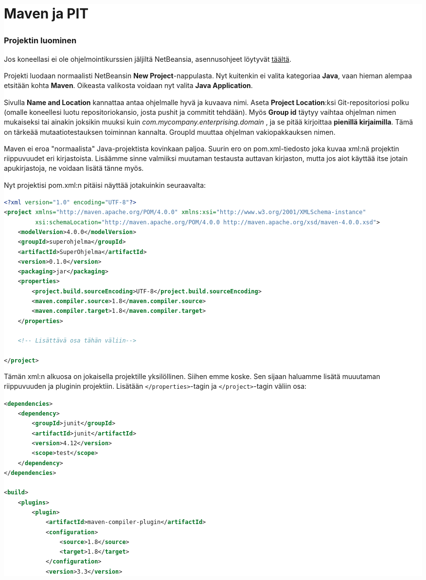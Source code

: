 ﻿# Maven ja PIT

### Projektin luominen
Jos koneellasi ei ole ohjelmointikurssien jäljiltä NetBeansia, asennusohjeet löytyvät [täältä](https://github.com/UniversityHelsinkiTKTL/tmc-plugin-installation-guide/blob/master/TmcBeanssinAsennusOmalleKoneelle.md#tmc-netbeanssin-asennus).

Projekti luodaan normaalisti NetBeansin **New Project**-nappulasta. Nyt kuitenkin ei valita kategoriaa **Java**, vaan hieman alempaa etsitään kohta **Maven**. Oikeasta valikosta voidaan nyt valita **Java Application**.

Sivulla **Name and Location** kannattaa antaa ohjelmalle hyvä ja kuvaava nimi. Aseta **Project Location**:ksi Git-repositoriosi polku (omalle koneellesi luotu repositoriokansio, josta pushit ja commitit tehdään). Myös **Group id** täytyy vaihtaa ohjelman nimen mukaiseksi tai ainakin joksikin muuksi kuin _com.mycompany.enterprising.domain_ , ja se pitää kirjoittaa **pienillä kirjaimilla**. Tämä on tärkeää mutaatiotestauksen toiminnan kannalta. GroupId muuttaa ohjelman vakiopakkauksen nimen.

Maven ei eroa "normaalista" Java-projektista kovinkaan paljoa. Suurin ero on pom.xml-tiedosto joka kuvaa xml:nä projektin riippuvuudet eri kirjastoista. Lisäämme sinne valmiiksi muutaman testausta auttavan kirjaston, mutta jos aiot käyttää itse jotain apukirjastoja, ne voidaan lisätä tänne myös.

Nyt projektisi pom.xml:n pitäisi näyttää jotakuinkin seuraavalta:
``` xml
<?xml version="1.0" encoding="UTF-8"?>
<project xmlns="http://maven.apache.org/POM/4.0.0" xmlns:xsi="http://www.w3.org/2001/XMLSchema-instance"
         xsi:schemaLocation="http://maven.apache.org/POM/4.0.0 http://maven.apache.org/xsd/maven-4.0.0.xsd">
    <modelVersion>4.0.0</modelVersion>
    <groupId>superohjelma</groupId>
    <artifactId>SuperOhjelma</artifactId>
    <version>0.1.0</version>
    <packaging>jar</packaging>
    <properties>
        <project.build.sourceEncoding>UTF-8</project.build.sourceEncoding>
        <maven.compiler.source>1.8</maven.compiler.source>
        <maven.compiler.target>1.8</maven.compiler.target>
    </properties>
    
    <!-- Lisättävä osa tähän väliin-->

</project>
```

Tämän xml:n alkuosa on jokaisella projektille yksilöllinen. Siihen emme koske. Sen sijaan haluamme lisätä muuutaman riippuvuuden ja pluginin projektiin. Lisätään `</properties>`-tagin ja `</project>`-tagin väliin osa:
``` xml
<dependencies>
    <dependency>
        <groupId>junit</groupId>
        <artifactId>junit</artifactId>
        <version>4.12</version>
        <scope>test</scope>
    </dependency>
</dependencies>
    
<build>
    <plugins>
        <plugin>
            <artifactId>maven-compiler-plugin</artifactId>
            <configuration>
                <source>1.8</source>
                <target>1.8</target>
            </configuration>
            <version>3.3</version>
```